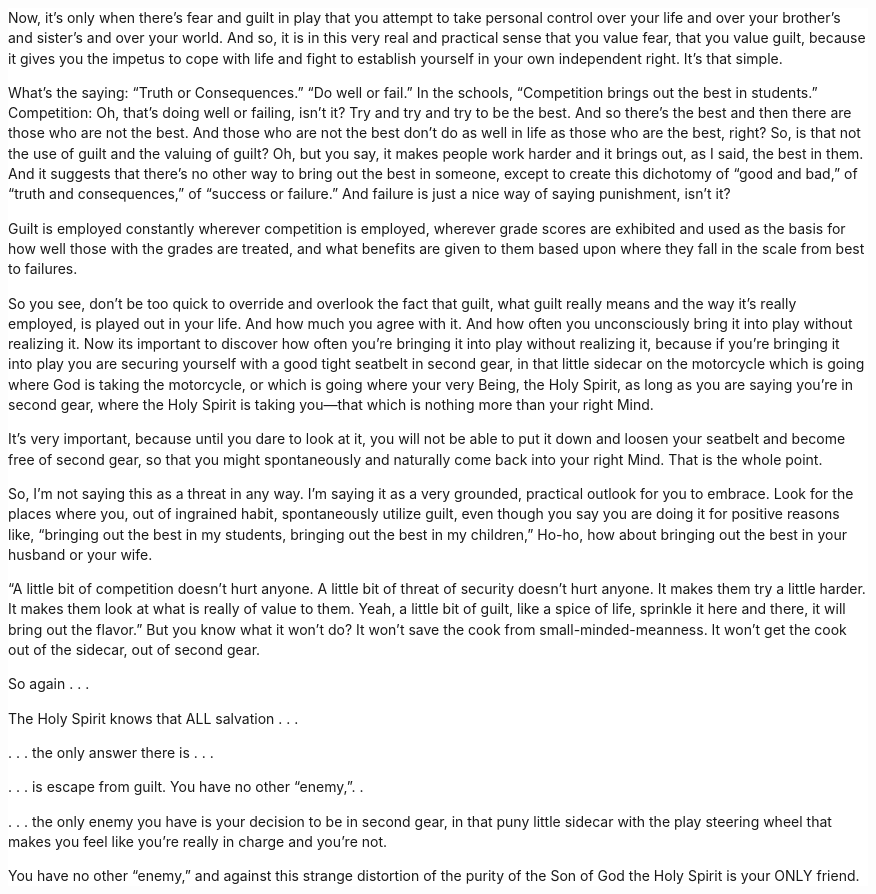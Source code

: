 Now, it’s only when there’s fear and guilt in play that you attempt to take personal control over your life and over your brother’s and sister’s and over your world.  And so, it is in this very real and practical sense that you value fear, that you value guilt, because it gives you the impetus to cope with life and fight to establish yourself in your own independent right.  It’s that simple.

What’s the saying: “Truth or Consequences.”  “Do well or fail.”  In the schools, “Competition brings out the best in students.”  Competition: Oh, that’s doing well or failing, isn’t it?  Try and try and try to be the best.  And so there’s the best and then there are those who are not the best.  And those who are not the best don’t do as well in life as those who are the best, right?  So, is that not the use of guilt and the valuing of guilt?  Oh, but you say, it makes people work harder and it brings out, as I said, the best in them.  And it suggests that there’s no other way to bring out the best in someone, except to create this dichotomy of “good and bad,” of “truth and consequences,” of “success or failure.”  And failure is just a nice way of saying punishment, isn’t it?

Guilt is employed constantly wherever competition is employed, wherever grade scores are exhibited and used as the basis for how well those with the grades are treated, and what benefits are given to them based upon where they fall in the scale from best to failures.  

So you see, don’t be too quick to override and overlook the fact that guilt, what guilt really means and the way it’s really employed, is played out in your life.  And how much you agree with it.  And how often you unconsciously bring it into play without realizing it.  Now its important to discover how often you’re bringing it into play without realizing it, because if you’re bringing it into play you are securing yourself with a good tight seatbelt in second gear, in that little sidecar on the motorcycle which is going where God is taking the motorcycle, or which is going where your very Being, the Holy Spirit, as long as you are saying you’re in second gear, where the Holy Spirit is taking you—that which is nothing more than your right Mind.  

It’s very important, because until you dare to look at it, you will not be able to put it down and loosen your seatbelt and become free of second gear, so that you might spontaneously and naturally come back into your right Mind.  That is the whole point.

So, I’m not saying this as a threat in any way.  I’m saying it as a very grounded, practical outlook for you to embrace.  Look for the places where you, out of ingrained habit, spontaneously utilize guilt, even though you say you are doing it for positive reasons like, “bringing out the best in my students, bringing out the best in my children,”  Ho-ho, how about bringing out the best in your husband or your wife.  

“A little bit of competition doesn’t hurt anyone.  A little bit of threat of security doesn’t hurt anyone.  It makes them try a little harder.  It makes them look at what is really of value to them.  Yeah, a little bit of guilt, like a spice of life,  sprinkle it here and there, it will bring out the flavor.”  But you know what it won’t do?  It won’t save the cook from small-minded-meanness.  It won’t get the cook out of the sidecar, out of second gear.

So again . . .

The Holy Spirit knows that ALL salvation . . .

. . . the only answer there is . . .

. . . is escape from guilt.  You have no other “enemy,”. .

. . . the only enemy you have is your decision to be in second gear, in that puny little sidecar with the play steering wheel that makes you feel like you’re really in charge and you’re not.  

You have no other “enemy,” and against this strange distortion of the purity of the Son of God the Holy Spirit is your ONLY friend.  
